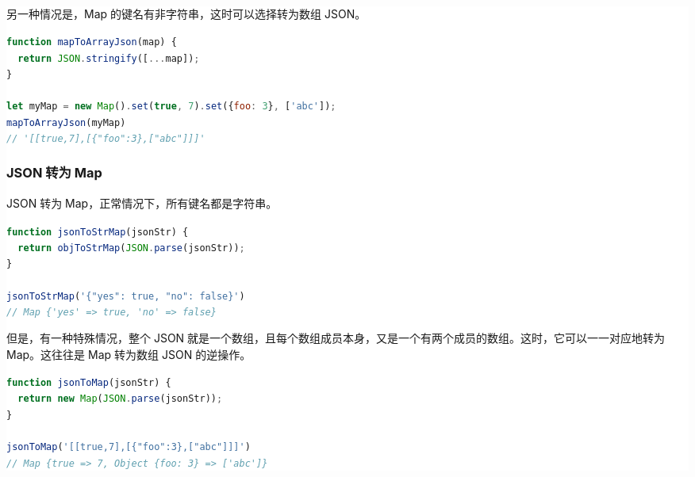 另一种情况是，Map 的键名有非字符串，这时可以选择转为数组 JSON。

```javascript
function mapToArrayJson(map) {
  return JSON.stringify([...map]);
}

let myMap = new Map().set(true, 7).set({foo: 3}, ['abc']);
mapToArrayJson(myMap)
// '[[true,7],[{"foo":3},["abc"]]]'
```

### **JSON 转为 Map**

JSON 转为 Map，正常情况下，所有键名都是字符串。

```javascript
function jsonToStrMap(jsonStr) {
  return objToStrMap(JSON.parse(jsonStr));
}

jsonToStrMap('{"yes": true, "no": false}')
// Map {'yes' => true, 'no' => false}
```

但是，有一种特殊情况，整个 JSON 就是一个数组，且每个数组成员本身，又是一个有两个成员的数组。这时，它可以一一对应地转为 Map。这往往是 Map 转为数组 JSON 的逆操作。

```javascript
function jsonToMap(jsonStr) {
  return new Map(JSON.parse(jsonStr));
}

jsonToMap('[[true,7],[{"foo":3},["abc"]]]')
// Map {true => 7, Object {foo: 3} => ['abc']}
```
